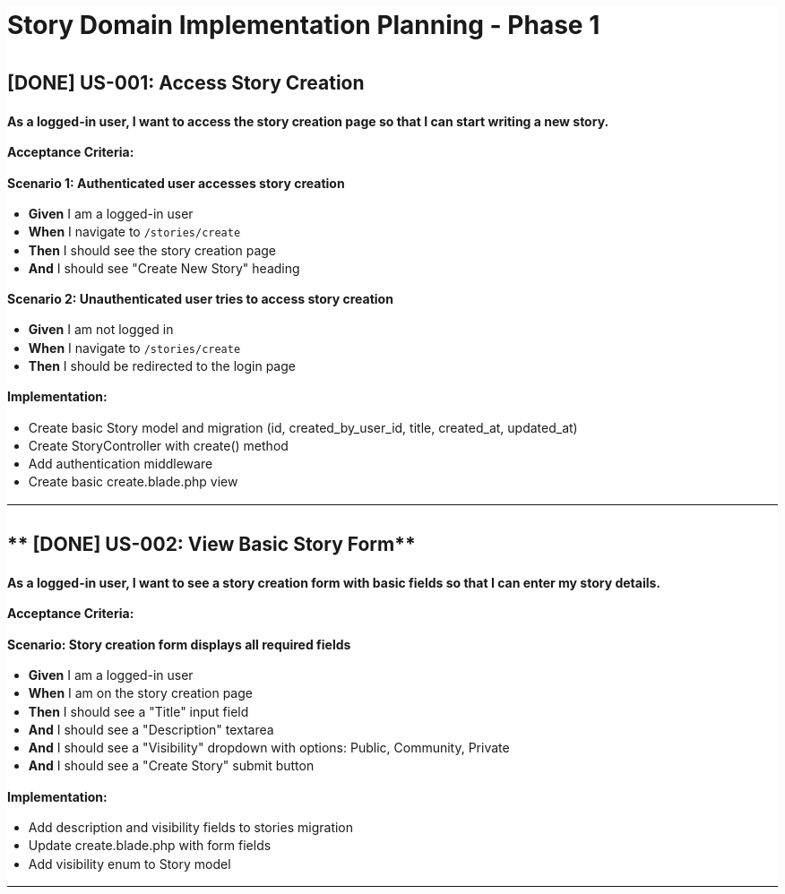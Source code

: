 # Story Domain Implementation Planning - Phase 1

## **[DONE] US-001: Access Story Creation**

**As a logged-in user, I want to access the story creation page so that I can start writing a new story.**

**Acceptance Criteria:**

**Scenario 1: Authenticated user accesses story creation**

- **Given** I am a logged-in user
- **When** I navigate to `/stories/create`
- **Then** I should see the story creation page
- **And** I should see "Create New Story" heading

**Scenario 2: Unauthenticated user tries to access story creation**

- **Given** I am not logged in
- **When** I navigate to `/stories/create`
- **Then** I should be redirected to the login page

**Implementation:**

- Create basic Story model and migration (id, created_by_user_id, title, created_at, updated_at)
- Create StoryController with create() method
- Add authentication middleware
- Create basic create.blade.php view

---

## ** [DONE] US-002: View Basic Story Form**

**As a logged-in user, I want to see a story creation form with basic fields so that I can enter my story details.**

**Acceptance Criteria:**

**Scenario: Story creation form displays all required fields**

- **Given** I am a logged-in user
- **When** I am on the story creation page
- **Then** I should see a "Title" input field
- **And** I should see a "Description" textarea
- **And** I should see a "Visibility" dropdown with options: Public, Community, Private
- **And** I should see a "Create Story" submit button

**Implementation:**

- Add description and visibility fields to stories migration
- Update create.blade.php with form fields
- Add visibility enum to Story model

---
